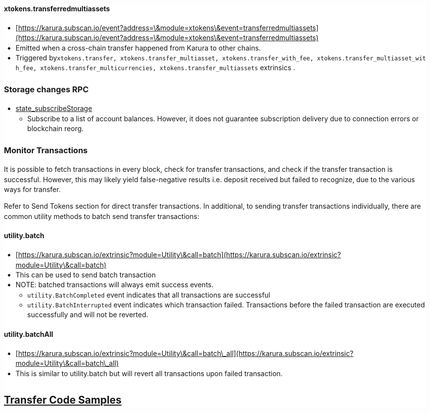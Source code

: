 #### xtokens.transferredmultiassets

* [https://karura.subscan.io/event?address=\&module=xtokens\&event=transferredmultiassets](https://karura.subscan.io/event?address=\&module=xtokens\&event=transferredmultiassets)
* Emitted when a cross-chain transfer happened from Karura to other chains.
* Triggered by`xtokens.transfer, xtokens.transfer_multiasset, xtokens.transfer_with_fee, xtokens.transfer_multiasset_with_fee, xtokens.transfer_multicurrencies, xtokens.transfer_multiassets` extrinsics .

### Storage changes RPC

* [state\_subscribeStorage](https://polkadot.js.org/docs/substrate/rpc#subscribestoragekeys-vecstoragekey-storagechangeset)
  * Subscribe to a list of account balances. However, it does not guarantee subscription delivery due to connection errors or blockchain reorg.

### Monitor Transactions

It is possible to fetch transactions in every block, check for transfer transactions, and check if the transfer transaction is successful. However, this may likely yield false-negative results i.e. deposit received but failed to recognize, due to the various ways for transfer.

Refer to Send Tokens section for direct transfer transactions. In additional, to sending transfer transactions individually, there are common utility methods to batch send transfer transactions:

#### utility.batch

* [https://karura.subscan.io/extrinsic?module=Utility\&call=batch](https://karura.subscan.io/extrinsic?module=Utility\&call=batch)
* This can be used to send batch transaction
* NOTE: batched transactions will always emit success events.
  * `utility.BatchCompleted` event indicates that all transactions are successful
  * `utility.BatchInterrupted` event indicates which transaction failed. Transactions before the failed transaction are executed successfully and will not be reverted.

#### utility.batchAll

* [https://karura.subscan.io/extrinsic?module=Utility\&call=batch\_all](https://karura.subscan.io/extrinsic?module=Utility\&call=batch\_all)
* This is similar to utility.batch but will revert all transactions upon failed transaction.

## [Transfer Code Samples](https://github.com/AcalaNetwork/acala-js-example/blob/21a3be3538260cc8a047856bf163dad75de1db3a/src/transfer-examples/readme.md)
